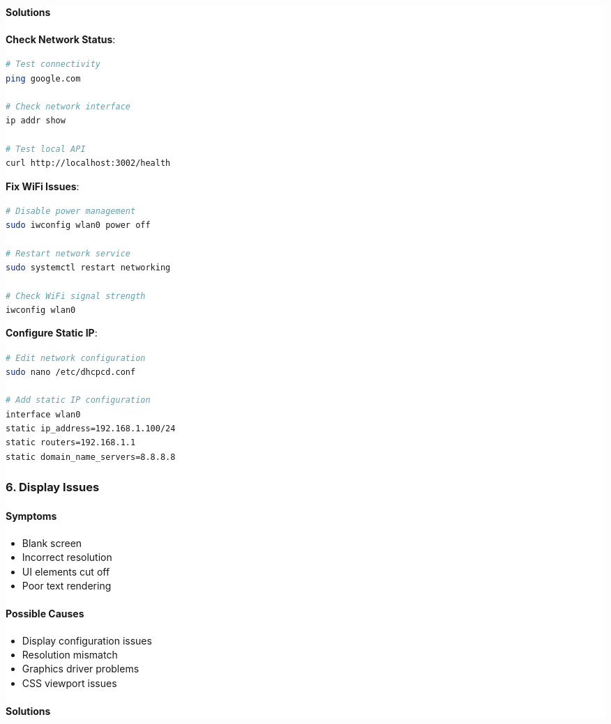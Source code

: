 #### Solutions

**Check Network Status**:
```bash
# Test connectivity
ping google.com

# Check network interface
ip addr show

# Test local API
curl http://localhost:3002/health
```

**Fix WiFi Issues**:
```bash
# Disable power management
sudo iwconfig wlan0 power off

# Restart network service
sudo systemctl restart networking

# Check WiFi signal strength
iwconfig wlan0
```

**Configure Static IP**:
```bash
# Edit network configuration
sudo nano /etc/dhcpcd.conf

# Add static IP configuration
interface wlan0
static ip_address=192.168.1.100/24
static routers=192.168.1.1
static domain_name_servers=8.8.8.8
```

### 6. Display Issues

#### Symptoms
- Blank screen
- Incorrect resolution
- UI elements cut off
- Poor text rendering

#### Possible Causes
- Display configuration issues
- Resolution mismatch
- Graphics driver problems
- CSS viewport issues

#### Solutions
